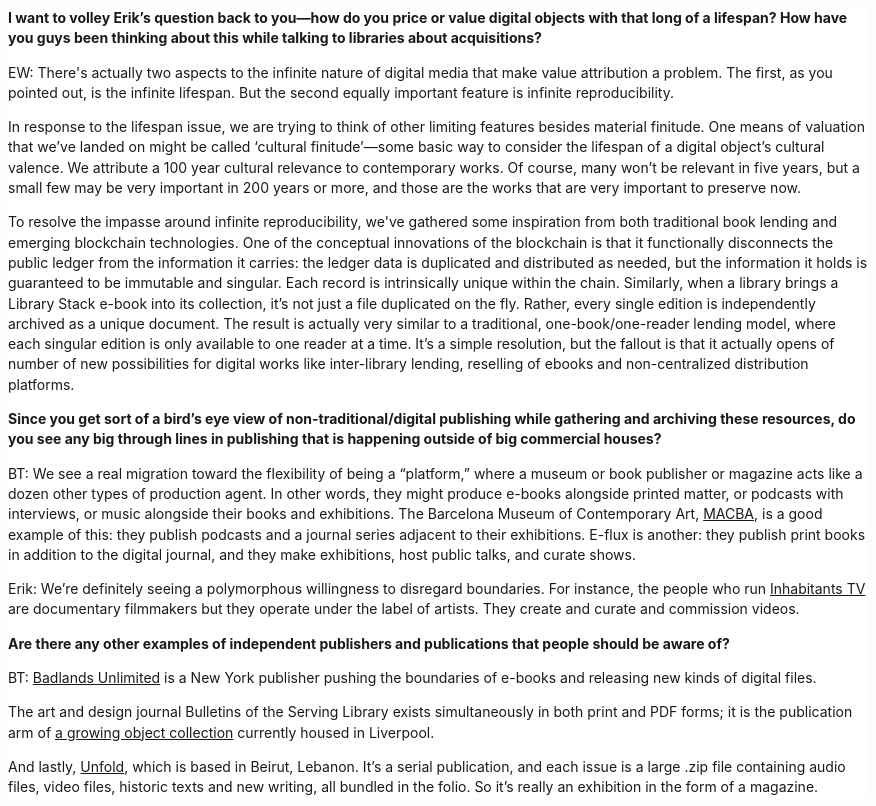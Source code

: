 **I want to volley Erik’s question back to you—how do you price or value digital objects with that long of a lifespan? How have you guys been thinking about this while talking to libraries about acquisitions?**

EW: There's actually two aspects to the infinite nature of digital media that make value attribution a problem. The first, as you pointed out, is the infinite lifespan. But the second equally important feature is infinite reproducibility. 

In response to the lifespan issue, we are trying to think of other limiting features besides material finitude. One means of valuation that we’ve landed on might be called ‘cultural finitude’—some basic way to consider the lifespan of a digital object’s cultural valence. We attribute a 100 year cultural relevance to contemporary works. Of course, many won’t be relevant in five years, but a small few may be very important in 200 years or more, and those are the works that are very important to preserve now.

To resolve the impasse around infinite reproducibility, we've gathered some inspiration from both traditional book lending and emerging blockchain technologies. One of the conceptual innovations of the blockchain is that it functionally disconnects the public ledger from the information it carries: the ledger data is duplicated and distributed as needed, but the information it holds is guaranteed to be immutable and singular. Each record is intrinsically unique within the chain. Similarly, when a library brings a Library Stack e-book into its collection, it’s not just a file duplicated on the fly. Rather, every single edition is independently archived as a unique document. The result is actually very similar to a traditional, one-book/one-reader lending model, where each singular edition is only available to one reader at a time. It’s a simple resolution, but the fallout is that it actually opens of number of new possibilities for digital works like inter-library lending, reselling of ebooks and non-centralized distribution platforms.

**Since you get sort of a bird’s eye view of non-traditional/digital publishing while gathering and archiving these resources, do you see any big through lines in publishing that is happening outside of big commercial houses?**

BT: We see a real migration toward the flexibility of being a “platform,” where a museum or book publisher or magazine acts like a dozen other types of production agent. In other words, they might produce e-books alongside printed matter, or podcasts with interviews, or music alongside their books and exhibitions. The Barcelona Museum of Contemporary Art, [MACBA](http://www.macba.cat/en/publications), is a good example of this: they publish podcasts and a journal series adjacent to their exhibitions. E-flux is another: they publish print books in addition to the digital journal, and they make exhibitions, host public talks, and curate shows.
 
Erik: We’re definitely seeing a polymorphous willingness to disregard boundaries. For instance, the people who run [Inhabitants TV](http://www.inhabitants-tv.org/) are documentary filmmakers but they operate under the label of artists. They create and curate and commission videos.  

**Are there any other examples of independent publishers and publications that people should be aware of?**

BT: [Badlands Unlimited](https://badlandsunlimited.com/) is a New York publisher pushing the boundaries of e-books and releasing new kinds of digital files.

The art and design journal Bulletins of the Serving Library exists simultaneously in both print and PDF forms; it is the publication arm of [a growing object collection](http://www.servinglibrary.org/) currently housed in Liverpool.

And lastly, [Unfold](https://www.librarystack.org/unfold/), which is based in Beirut, Lebanon. It’s a serial publication, and each issue is a large .zip file containing audio files, video files, historic texts and new writing, all bundled in the folio. So it’s really an exhibition in the form of a magazine.
